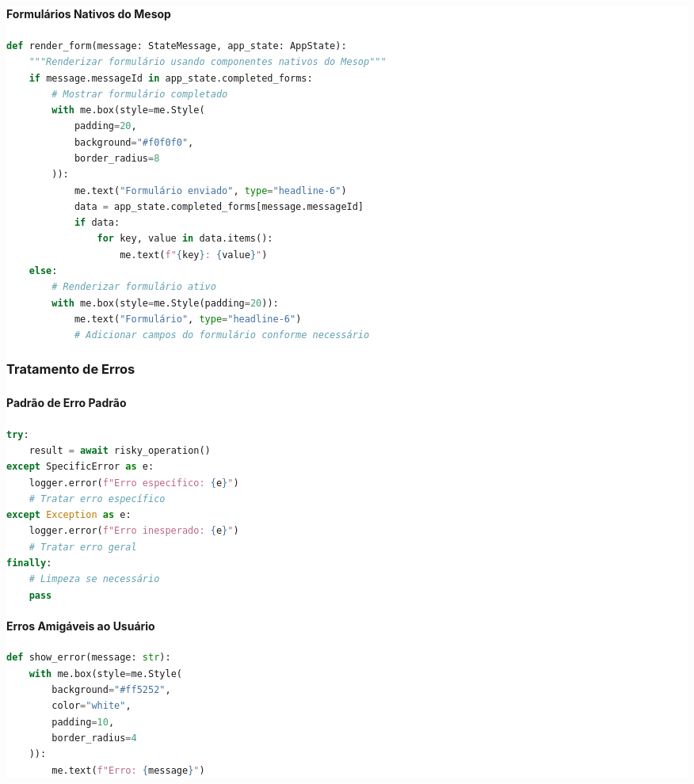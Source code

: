 #### Formulários Nativos do Mesop
```python
def render_form(message: StateMessage, app_state: AppState):
    """Renderizar formulário usando componentes nativos do Mesop"""
    if message.messageId in app_state.completed_forms:
        # Mostrar formulário completado
        with me.box(style=me.Style(
            padding=20, 
            background="#f0f0f0", 
            border_radius=8
        )):
            me.text("Formulário enviado", type="headline-6")
            data = app_state.completed_forms[message.messageId]
            if data:
                for key, value in data.items():
                    me.text(f"{key}: {value}")
    else:
        # Renderizar formulário ativo
        with me.box(style=me.Style(padding=20)):
            me.text("Formulário", type="headline-6")
            # Adicionar campos do formulário conforme necessário
```

### Tratamento de Erros

#### Padrão de Erro Padrão
```python
try:
    result = await risky_operation()
except SpecificError as e:
    logger.error(f"Erro específico: {e}")
    # Tratar erro específico
except Exception as e:
    logger.error(f"Erro inesperado: {e}")
    # Tratar erro geral
finally:
    # Limpeza se necessário
    pass
```

#### Erros Amigáveis ao Usuário
```python
def show_error(message: str):
    with me.box(style=me.Style(
        background="#ff5252",
        color="white",
        padding=10,
        border_radius=4
    )):
        me.text(f"Erro: {message}")
```
